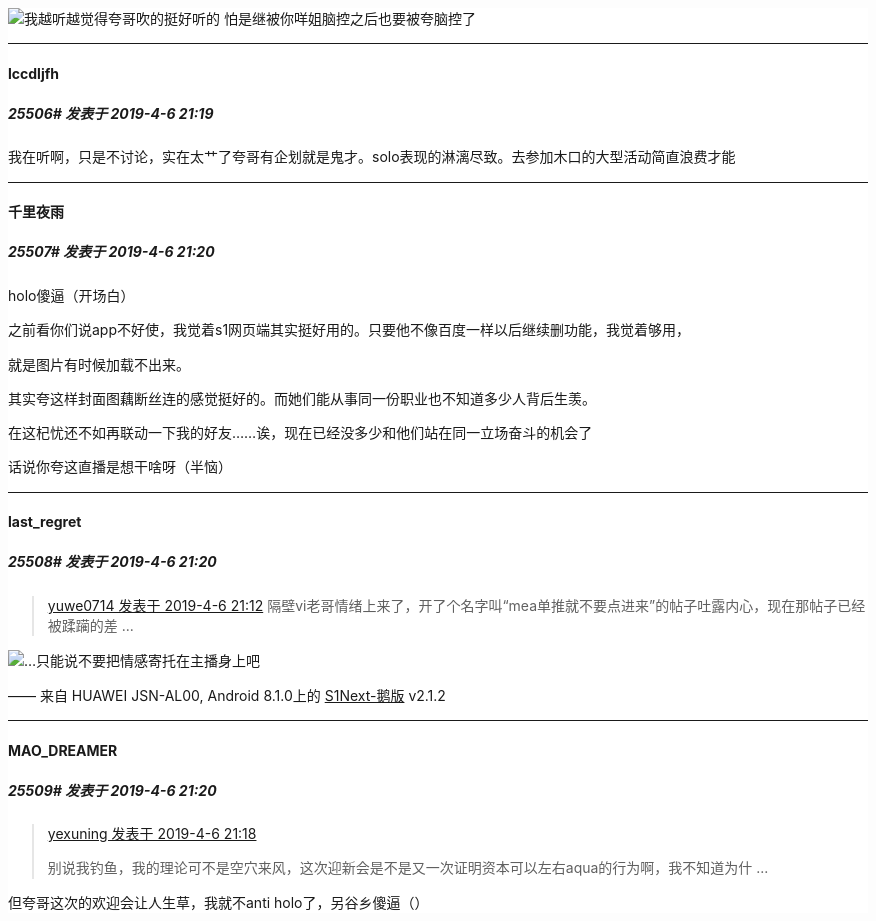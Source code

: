 <img src="https://static.saraba1st.com/image/smiley/face2017/068.png" referrerpolicy="no-referrer">我越听越觉得夸哥吹的挺好听的 怕是继被你咩姐脑控之后也要被夸脑控了


*****

####  lccdljfh  
##### 25506#       发表于 2019-4-6 21:19


我在听啊，只是不讨论，实在太艹了夸哥有企划就是鬼才。solo表现的淋漓尽致。去参加木口的大型活动简直浪费才能


*****

####  千里夜雨  
##### 25507#       发表于 2019-4-6 21:20


holo傻逼（开场白）

之前看你们说app不好使，我觉着s1网页端其实挺好用的。只要他不像百度一样以后继续删功能，我觉着够用，

就是图片有时候加载不出来。

其实夸这样封面图藕断丝连的感觉挺好的。而她们能从事同一份职业也不知道多少人背后生羡。

在这杞忧还不如再联动一下我的好友……诶，现在已经没多少和他们站在同一立场奋斗的机会了


话说你夸这直播是想干啥呀（半恼）


*****

####  last_regret  
##### 25508#       发表于 2019-4-6 21:20


<blockquote><a href="httphttps://bbs.saraba1st.com/2b/forum.php?mod=redirect&amp;goto=findpost&amp;pid=43196671&amp;ptid=1808327" target="_blank">yuwe0714 发表于 2019-4-6 21:12</a>
隔壁vi老哥情绪上来了，开了个名字叫“mea单推就不要点进来”的帖子吐露内心，现在那帖子已经被蹂躏的差 ...</blockquote>
<img src="https://static.saraba1st.com/image/smiley/face2017/001.png" referrerpolicy="no-referrer">…只能说不要把情感寄托在主播身上吧

—— 来自 HUAWEI JSN-AL00, Android 8.1.0上的 [S1Next-鹅版](https://github.com/ykrank/S1-Next/releases) v2.1.2


*****

####  MAO_DREAMER  
##### 25509#       发表于 2019-4-6 21:20


<blockquote><a href="httphttps://bbs.saraba1st.com/2b/forum.php?mod=redirect&amp;goto=findpost&amp;pid=43196725&amp;ptid=1808327" target="_blank">yexuning 发表于 2019-4-6 21:18</a>

别说我钓鱼，我的理论可不是空穴来风，这次迎新会是不是又一次证明资本可以左右aqua的行为啊，我不知道为什 ...</blockquote>
但夸哥这次的欢迎会让人生草，我就不anti holo了，另谷乡傻逼（）
